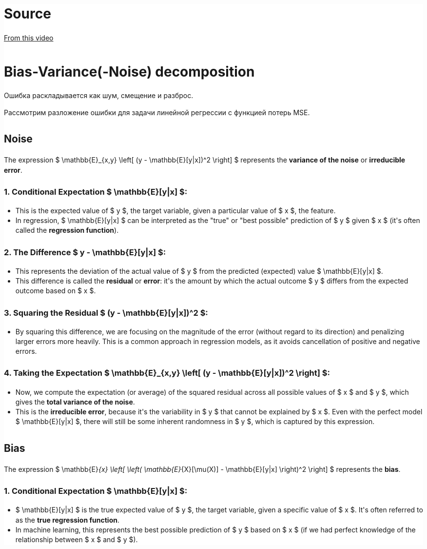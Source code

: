 # Source

[From this video](https://www.youtube.com/watch?v=pkqQSygcFNk&list=WL&index=6)

# Bias-Variance(-Noise) decomposition

Ошибка раскладывается как шум, смещение и разброс. 

Рассмотрим разложение ошибки для задачи линейной регрессии с функцией потерь MSE.

## Noise

The expression $ \mathbb{E}_{x,y} \left[ (y - \mathbb{E}[y|x])^2 \right] $ represents the **variance of the noise** or **irreducible error**.

### 1. Conditional Expectation $ \mathbb{E}[y|x] $:
- This is the expected value of $ y $, the target variable, given a particular value of $ x $, the feature.
- In regression, $ \mathbb{E}[y|x] $ can be interpreted as the "true" or "best possible" prediction of $ y $ given $ x $ (it's often called the **regression function**).

### 2. The Difference $ y - \mathbb{E}[y|x] $:
- This represents the deviation of the actual value of $ y $ from the predicted (expected) value $ \mathbb{E}[y|x] $.
- This difference is called the **residual** or **error**: it's the amount by which the actual outcome $ y $ differs from the expected outcome based on $ x $.

### 3. Squaring the Residual $ (y - \mathbb{E}[y|x])^2 $:
- By squaring this difference, we are focusing on the magnitude of the error (without regard to its direction) and penalizing larger errors more heavily. This is a common approach in regression models, as it avoids cancellation of positive and negative errors.
  
### 4. Taking the Expectation $ \mathbb{E}_{x,y} \left[ (y - \mathbb{E}[y|x])^2 \right] $:
- Now, we compute the expectation (or average) of the squared residual across all possible values of $ x $ and $ y $, which gives the **total variance of the noise**.
- This is the **irreducible error**, because it's the variability in $ y $ that cannot be explained by $ x $. Even with the perfect model $ \mathbb{E}[y|x] $, there will still be some inherent randomness in $ y $, which is captured by this expression.

## Bias

The expression $ \mathbb{E}_{x} \left[ \left( \mathbb{E}_{X}[\mu(X)] - \mathbb{E}[y|x] \right)^2 \right] $ represents the **bias**.

### 1. Conditional Expectation $ \mathbb{E}[y|x] $:
- $ \mathbb{E}[y|x] $ is the true expected value of $ y $, the target variable, given a specific value of $ x $. It's often referred to as the **true regression function**.
- In machine learning, this represents the best possible prediction of $ y $ based on $ x $ (if we had perfect knowledge of the relationship between $ x $ and $ y $).
